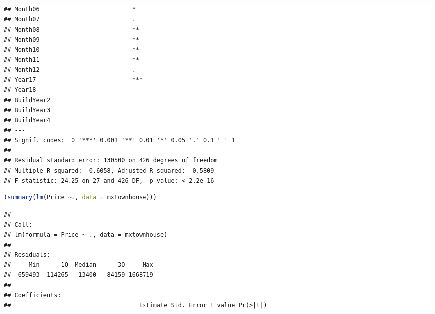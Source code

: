     ## Month06                          *  
    ## Month07                          .  
    ## Month08                          ** 
    ## Month09                          ** 
    ## Month10                          ** 
    ## Month11                          ** 
    ## Month12                          .  
    ## Year17                           ***
    ## Year18                              
    ## BuildYear2                          
    ## BuildYear3                          
    ## BuildYear4                          
    ## ---
    ## Signif. codes:  0 '***' 0.001 '**' 0.01 '*' 0.05 '.' 0.1 ' ' 1
    ## 
    ## Residual standard error: 130500 on 426 degrees of freedom
    ## Multiple R-squared:  0.6058, Adjusted R-squared:  0.5809 
    ## F-statistic: 24.25 on 27 and 426 DF,  p-value: < 2.2e-16

``` r
(summary(lm(Price ~., data = mxtownhouse))) 
```

    ## 
    ## Call:
    ## lm(formula = Price ~ ., data = mxtownhouse)
    ## 
    ## Residuals:
    ##     Min      1Q  Median      3Q     Max 
    ## -659493 -114265  -13400   84159 1668719 
    ## 
    ## Coefficients:
    ##                                    Estimate Std. Error t value Pr(>|t|)